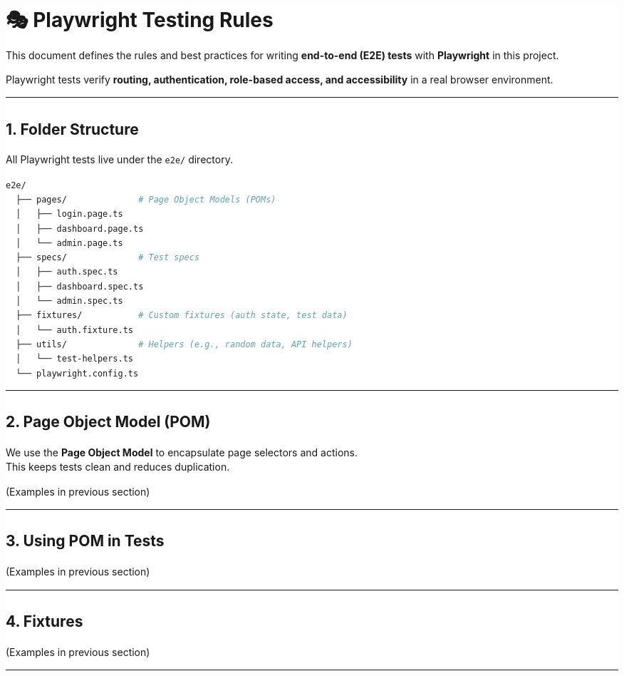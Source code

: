 # 🎭 Playwright Testing Rules

This document defines the rules and best practices for writing **end-to-end
(E2E) tests** with **Playwright** in this project.

Playwright tests verify **routing, authentication, role-based access, and
accessibility** in a real browser environment.

---

## 1. Folder Structure

All Playwright tests live under the `e2e/` directory.

```bash
e2e/
  ├── pages/              # Page Object Models (POMs)
  │   ├── login.page.ts
  │   ├── dashboard.page.ts
  │   └── admin.page.ts
  ├── specs/              # Test specs
  │   ├── auth.spec.ts
  │   ├── dashboard.spec.ts
  │   └── admin.spec.ts
  ├── fixtures/           # Custom fixtures (auth state, test data)
  │   └── auth.fixture.ts
  ├── utils/              # Helpers (e.g., random data, API helpers)
  │   └── test-helpers.ts
  └── playwright.config.ts
```

---

## 2. Page Object Model (POM)

We use the **Page Object Model** to encapsulate page selectors and actions.  
This keeps tests clean and reduces duplication.

(Examples in previous section)

---

## 3. Using POM in Tests

(Examples in previous section)

---

## 4. Fixtures

(Examples in previous section)

---